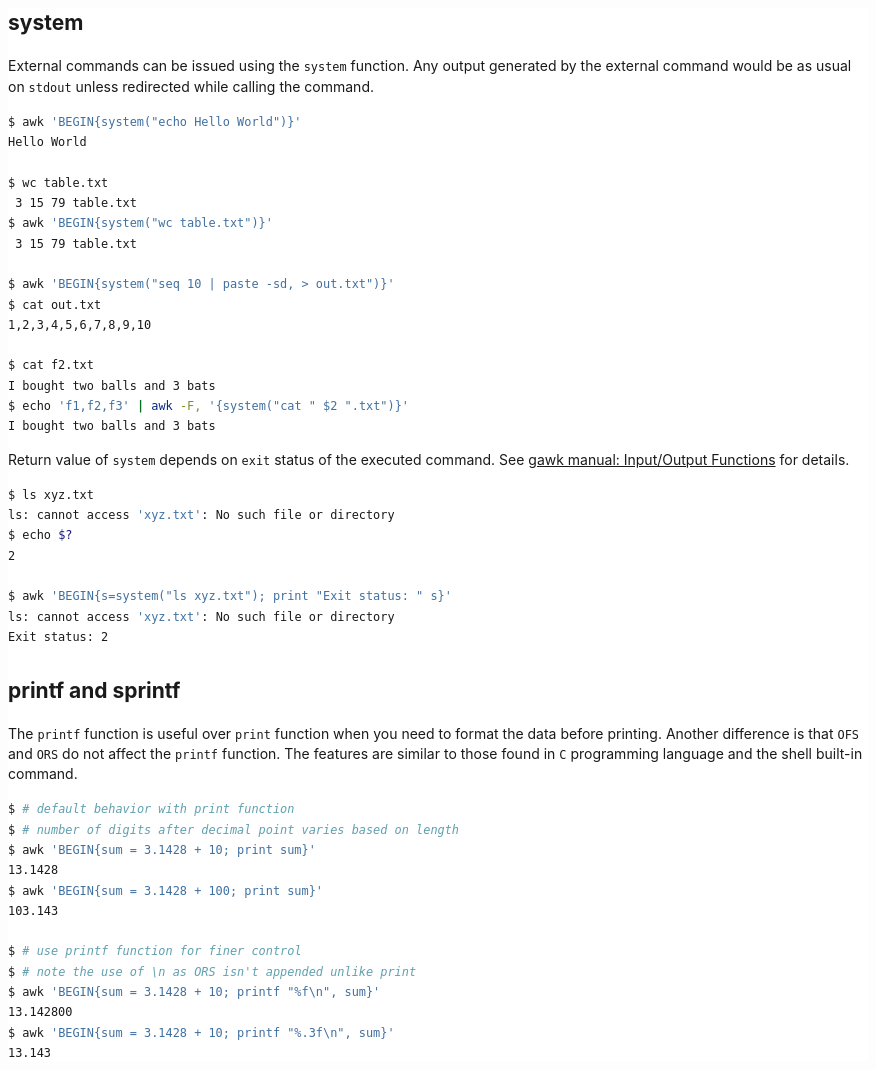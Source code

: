 ## system

External commands can be issued using the `system` function. Any output generated by the external command would be as usual on `stdout` unless redirected while calling the command.

```bash
$ awk 'BEGIN{system("echo Hello World")}'
Hello World

$ wc table.txt
 3 15 79 table.txt
$ awk 'BEGIN{system("wc table.txt")}'
 3 15 79 table.txt

$ awk 'BEGIN{system("seq 10 | paste -sd, > out.txt")}'
$ cat out.txt
1,2,3,4,5,6,7,8,9,10

$ cat f2.txt
I bought two balls and 3 bats
$ echo 'f1,f2,f3' | awk -F, '{system("cat " $2 ".txt")}'
I bought two balls and 3 bats
```

Return value of `system` depends on `exit` status of the executed command. See [gawk manual: Input/Output Functions](https://www.gnu.org/software/gawk/manual/html_node/I_002fO-Functions.html) for details.

```bash
$ ls xyz.txt
ls: cannot access 'xyz.txt': No such file or directory
$ echo $?
2

$ awk 'BEGIN{s=system("ls xyz.txt"); print "Exit status: " s}'
ls: cannot access 'xyz.txt': No such file or directory
Exit status: 2
```

## printf and sprintf

The `printf` function is useful over `print` function when you need to format the data before printing. Another difference is that `OFS` and `ORS` do not affect the `printf` function. The features are similar to those found in `C` programming language and the shell built-in command.

```bash
$ # default behavior with print function
$ # number of digits after decimal point varies based on length
$ awk 'BEGIN{sum = 3.1428 + 10; print sum}'
13.1428
$ awk 'BEGIN{sum = 3.1428 + 100; print sum}'
103.143

$ # use printf function for finer control
$ # note the use of \n as ORS isn't appended unlike print
$ awk 'BEGIN{sum = 3.1428 + 10; printf "%f\n", sum}'
13.142800
$ awk 'BEGIN{sum = 3.1428 + 10; printf "%.3f\n", sum}'
13.143
```

